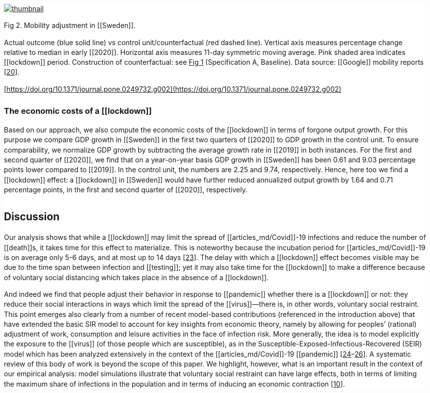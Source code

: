 [![thumbnail](https://journals.plos.org/plosone/article/figure/image?size=inline&id=info:doi/10.1371/journal.pone.0249732.g002)](https://journals.plos.org/plosone/article/figure/image?size=medium&id=info:doi/10.1371/journal.pone.0249732.g002 "Click for larger image")

Fig 2. Mobility adjustment in [[Sweden]].

Actual outcome (blue solid line) vs control unit/counterfactual (red dashed line). Vertical axis measures percentage change relative to median in early [[2020]]. Horizontal axis measures 11-day symmetric moving average. Pink shaded area indicates [[lockdown]] period. Construction of counterfactual: see [Fig 1](https://journals.plos.org/plosone/article?id=10.1371/journal.pone.0249732#pone-0249732-g001) (Specification A, Baseline). Data source: [[Google]] mobility reports \[[20](https://journals.plos.org/plosone/article?id=10.1371/journal.pone.0249732#pone.0249732.ref020)\].

[https://doi.org/10.1371/journal.pone.0249732.g002](https://doi.org/10.1371/journal.pone.0249732.g002)

### The economic costs of a [[lockdown]]

Based on our approach, we also compute the economic costs of the [[lockdown]] in terms of forgone output growth. For this purpose we compare GDP growth in [[Sweden]] in the first two quarters of [[2020]] to GDP growth in the control unit. To ensure comparability, we normalize GDP growth by subtracting the average growth rate in [[2019]] in both instances. For the first and second quarter of [[2020]], we find that on a year-on-year basis GDP growth in [[Sweden]] has been 0.61 and 9.03 percentage points lower compared to [[2019]]. In the control unit, the numbers are 2.25 and 9.74, respectively. Hence, here too we find a [[lockdown]] effect: a [[lockdown]] in [[Sweden]] would have further reduced annualized output growth by 1.64 and 0.71 percentage points, in the first and second quarter of [[2020]], respectively.

## Discussion

Our analysis shows that while a [[lockdown]] may limit the spread of [[articles_md/Covid]]-19 infections and reduce the number of [[death]]s, it takes time for this effect to materialize. This is noteworthy because the incubation period for [[articles_md/Covid]]-19 is on average only 5-6 days, and at most up to 14 days \[[23](https://journals.plos.org/plosone/article?id=10.1371/journal.pone.0249732#pone.0249732.ref023)\]. The delay with which a [[lockdown]] effect becomes visible may be due to the time span between infection and [[testing]]; yet it may also take time for the [[lockdown]] to make a difference because of voluntary social distancing which takes place in the absence of a [[lockdown]].

And indeed we find that people adjust their behavior in response to [[pandemic]] whether there is a [[lockdown]] or not: they reduce their social interactions in ways which limit the spread of the [[virus]]—there is, in other words, voluntary social restraint. This point emerges also clearly from a number of recent model-based contributions (referenced in the introduction above) that have extended the basic SIR model to account for key insights from economic theory, namely by allowing for peoples’ (rational) adjustment of work, consumption and leisure activities in the face of infection risk. More generally, the idea is to model explicitly the exposure to the [[virus]] (of those people which are susceptible), as in the Susceptible-Exposed-Infectious-Recovered (SEIR) model which has been analyzed extensively in the context of the [[articles_md/Covid]]-19 [[pandemic]] \[[24](https://journals.plos.org/plosone/article?id=10.1371/journal.pone.0249732#pone.0249732.ref024)–[26](https://journals.plos.org/plosone/article?id=10.1371/journal.pone.0249732#pone.0249732.ref026)\]. A systematic review of this body of work is beyond the scope of this paper. We highlight, however, what is an important result in the context of our empirical analysis: model simulations illustrate that voluntary social restraint can have large effects, both in terms of limiting the maximum share of infections in the population and in terms of inducing an economic contraction \[[10](https://journals.plos.org/plosone/article?id=10.1371/journal.pone.0249732#pone.0249732.ref010)\].
